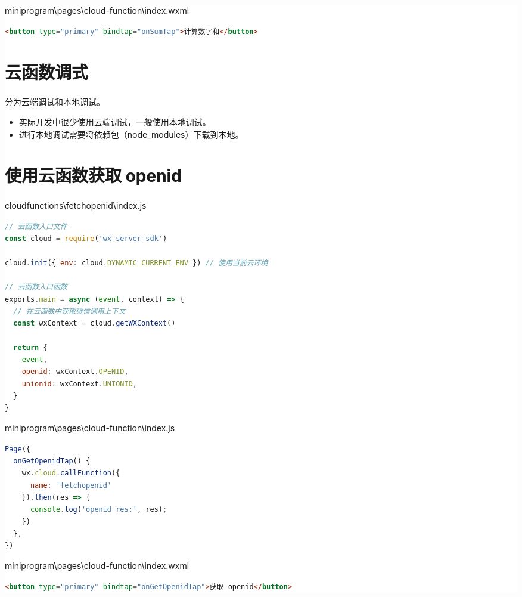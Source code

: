 miniprogram\pages\cloud-function\index.wxml

```html
<button type="primary" bindtap="onSumTap">计算数字和</button>
```

# 云函数调式

分为云端调试和本地调试。

- 实际开发中很少使用云端调试，一般使用本地调试。
- 进行本地调试需要将依赖包（node_modules）下载到本地。

# 使用云函数获取 openid

cloudfunctions\fetchopenid\index.js

```js
// 云函数入口文件
const cloud = require('wx-server-sdk')

cloud.init({ env: cloud.DYNAMIC_CURRENT_ENV }) // 使用当前云环境

// 云函数入口函数
exports.main = async (event, context) => {
  // 在云函数中获取微信调用上下文
  const wxContext = cloud.getWXContext()

  return {
    event,
    openid: wxContext.OPENID,
    unionid: wxContext.UNIONID,
  }
}
```

miniprogram\pages\cloud-function\index.js

```js
Page({
  onGetOpenidTap() {
    wx.cloud.callFunction({
      name: 'fetchopenid'
    }).then(res => {
      console.log('openid res:', res);
    })
  },
})
```

miniprogram\pages\cloud-function\index.wxml

```html
<button type="primary" bindtap="onGetOpenidTap">获取 openid</button>
```
